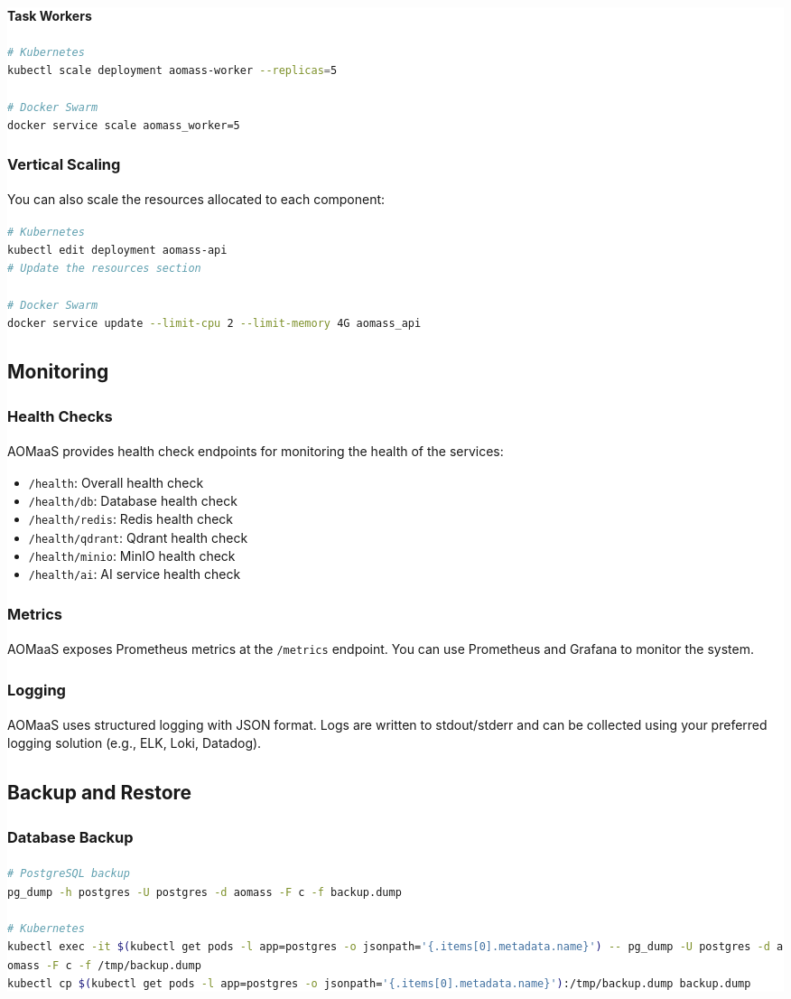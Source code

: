 #### Task Workers

```bash
# Kubernetes
kubectl scale deployment aomass-worker --replicas=5

# Docker Swarm
docker service scale aomass_worker=5
```

### Vertical Scaling

You can also scale the resources allocated to each component:

```bash
# Kubernetes
kubectl edit deployment aomass-api
# Update the resources section

# Docker Swarm
docker service update --limit-cpu 2 --limit-memory 4G aomass_api
```

## Monitoring

### Health Checks

AOMaaS provides health check endpoints for monitoring the health of the services:

- `/health`: Overall health check
- `/health/db`: Database health check
- `/health/redis`: Redis health check
- `/health/qdrant`: Qdrant health check
- `/health/minio`: MinIO health check
- `/health/ai`: AI service health check

### Metrics

AOMaaS exposes Prometheus metrics at the `/metrics` endpoint. You can use Prometheus and Grafana to monitor the system.

### Logging

AOMaaS uses structured logging with JSON format. Logs are written to stdout/stderr and can be collected using your preferred logging solution (e.g., ELK, Loki, Datadog).

## Backup and Restore

### Database Backup

```bash
# PostgreSQL backup
pg_dump -h postgres -U postgres -d aomass -F c -f backup.dump

# Kubernetes
kubectl exec -it $(kubectl get pods -l app=postgres -o jsonpath='{.items[0].metadata.name}') -- pg_dump -U postgres -d aomass -F c -f /tmp/backup.dump
kubectl cp $(kubectl get pods -l app=postgres -o jsonpath='{.items[0].metadata.name}'):/tmp/backup.dump backup.dump
```
